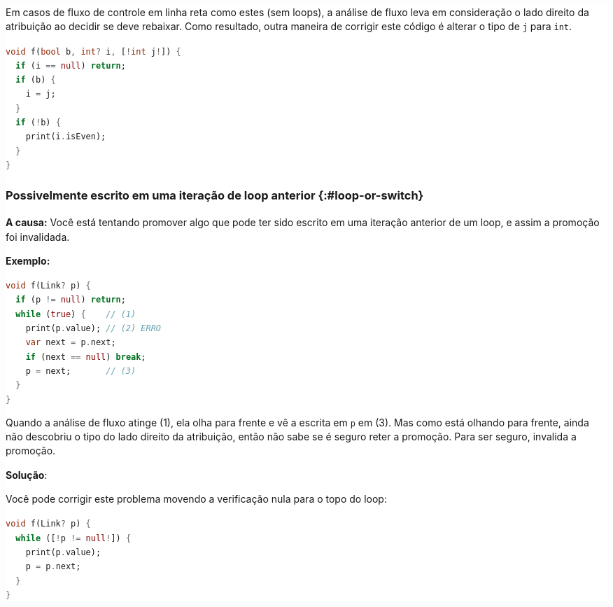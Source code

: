 Em casos de fluxo de controle em linha reta como estes (sem loops),
a análise de fluxo leva em consideração o lado direito da atribuição
ao decidir se deve rebaixar.
Como resultado, outra maneira de corrigir este código é
alterar o tipo de `j` para `int`.

<?code-excerpt "non_promotion/lib/non_promotion.dart (write-change-type)" replace="/int j/[!$&!]/g"?>
```dart tag=good
void f(bool b, int? i, [!int j!]) {
  if (i == null) return;
  if (b) {
    i = j;
  }
  if (!b) {
    print(i.isEven);
  }
}
```

### Possivelmente escrito em uma iteração de loop anterior {:#loop-or-switch}

**A causa:**
Você está tentando promover algo que
pode ter sido escrito em uma iteração anterior de um loop,
e assim a promoção foi invalidada.

**Exemplo:**

```dart tag=bad
void f(Link? p) {
  if (p != null) return;
  while (true) {    // (1)
    print(p.value); // (2) ERRO
    var next = p.next;
    if (next == null) break;
    p = next;       // (3)
  }
}
```

Quando a análise de fluxo atinge (1),
ela olha para frente e vê a escrita em `p` em (3).
Mas como está olhando para frente,
ainda não descobriu o tipo do lado direito da atribuição,
então não sabe se é seguro reter a promoção.
Para ser seguro, invalida a promoção.

**Solução**:

Você pode corrigir este problema movendo a verificação nula para o topo do loop:

<?code-excerpt "non_promotion/lib/non_promotion.dart (loop)" replace="/p != null/[!$&!]/g"?>
```dart tag=good
void f(Link? p) {
  while ([!p != null!]) {
    print(p.value);
    p = p.next;
  }
}
```


[Type promotion]: /null-safety/understanding-null-safety#type-promotion-on-null-checks
[nullable type]: /null-safety/understanding-null-safety#non-nullable-and-nullable-types
[Understanding null safety]: /null-safety/understanding-null-safety
[`pubspec.yaml`]: /tools/pub/pubspec
[limite inferior de restrição de SDK]: /tools/pub/pubspec#sdk-constraints
[upgrade]: /get-dart
[extension methods]: /language/extension-methods
[`on` type]: /language/extension-methods#implementing-extension-methods
[nosuchmethod]: /language/extend#nosuchmethod
[`Mock`'s `noSuchMethod` definition]: {{site.pub-api}}/mockito/latest/mockito/Mock/noSuchMethod.html
[1536]: {{site.repo.dart.lang}}/issues/1536
[language version]: /resources/language/evolution#language-versioning